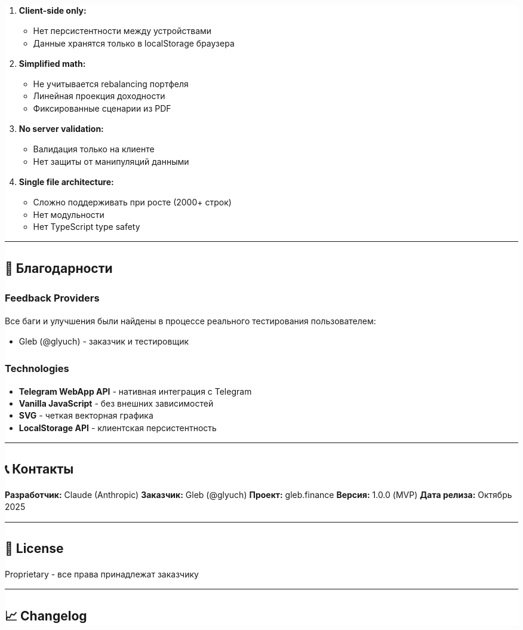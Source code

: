 1. **Client-side only:**
   - Нет персистентности между устройствами
   - Данные хранятся только в localStorage браузера

2. **Simplified math:**
   - Не учитывается rebalancing портфеля
   - Линейная проекция доходности
   - Фиксированные сценарии из PDF

3. **No server validation:**
   - Валидация только на клиенте
   - Нет защиты от манипуляций данными

4. **Single file architecture:**
   - Сложно поддерживать при росте (2000+ строк)
   - Нет модульности
   - Нет TypeScript type safety

---

## 🙏 Благодарности

### Feedback Providers
Все баги и улучшения были найдены в процессе реального тестирования пользователем:
- Gleb (@glyuch) - заказчик и тестировщик

### Technologies
- **Telegram WebApp API** - нативная интеграция с Telegram
- **Vanilla JavaScript** - без внешних зависимостей
- **SVG** - четкая векторная графика
- **LocalStorage API** - клиентская персистентность

---

## 📞 Контакты

**Разработчик:** Claude (Anthropic)
**Заказчик:** Gleb (@glyuch)
**Проект:** gleb.finance
**Версия:** 1.0.0 (MVP)
**Дата релиза:** Октябрь 2025

---

## 🔐 License

Proprietary - все права принадлежат заказчику

---

## 📈 Changelog
